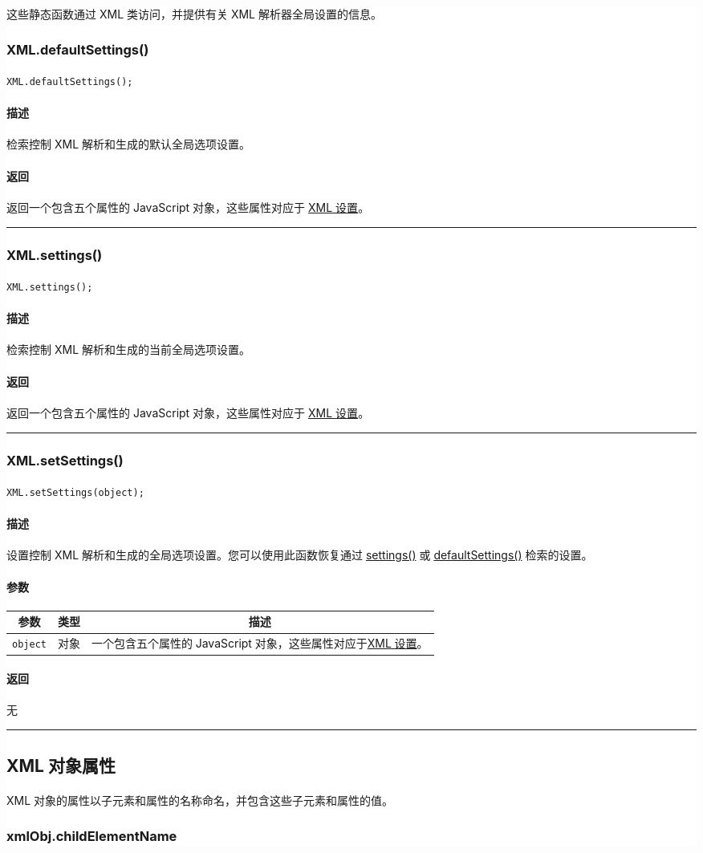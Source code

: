这些静态函数通过 XML 类访问，并提供有关 XML 解析器全局设置的信息。

### XML.defaultSettings()

`XML.defaultSettings();`

#### 描述

检索控制 XML 解析和生成的默认全局选项设置。

#### 返回

返回一个包含五个属性的 JavaScript 对象，这些属性对应于 [XML 设置](#xml-settings)。

---

### XML.settings()

`XML.settings();`

#### 描述

检索控制 XML 解析和生成的当前全局选项设置。

#### 返回

返回一个包含五个属性的 JavaScript 对象，这些属性对应于 [XML 设置](#xml-settings)。

---

### XML.setSettings()

`XML.setSettings(object);`

#### 描述

设置控制 XML 解析和生成的全局选项设置。您可以使用此函数恢复通过 [settings()](#xml-settings) 或 [defaultSettings()](#xmldefaultsettings) 检索的设置。

#### 参数

| 参数       | 类型 | 描述      |
| ---------- | ---- | -------------------------------------------------------------------------- |
| `object` | 对象 | 一个包含五个属性的 JavaScript 对象，这些属性对应于[XML 设置](#xml-settings)。 |

#### 返回

无

---

## XML 对象属性

XML 对象的属性以子元素和属性的名称命名，并包含这些子元素和属性的值。

### xmlObj.childElementName
